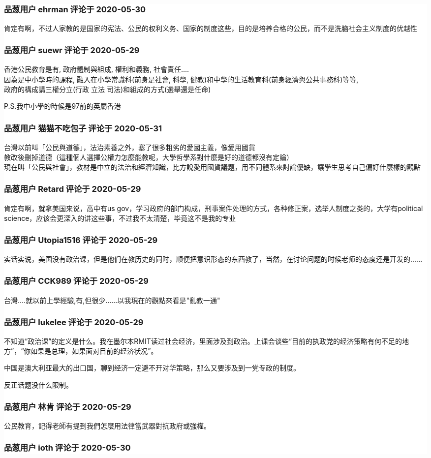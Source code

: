                 

### 品葱用户 **ehrman** 评论于 2020-05-30
        
肯定有啊，不过人家教的是国家的宪法、公民的权利义务、国家的制度这些，目的是培养合格的公民，而不是洗脑社会主义制度的优越性
        
                

### 品葱用户 **suewr** 评论于 2020-05-29
        
香港公民教育是有, 政府體制與組成, 權利和義務, 社會責任....  
因為是中小學時的課程, 融入在小學常識科(前身是社會, 科學, 健教)和中學的生活教育科(前身經濟與公共事務科)等等,   
政府的構成講三權分立(行政 立法 司法)和組成的方式(選舉還是任命)  
  
P.S.我中小學的時候是97前的英屬香港
        
                

### 品葱用户 **猫猫不吃包子** 评论于 2020-05-31
        
台灣以前叫「公民與道德」，法治素養之外，塞了很多粗劣的愛國主義，像愛用國貨  
教改後刪掉道德（這種個人選擇公權力怎麼能教呢，大學哲學系對什麼是好的道德都沒有定論）  
現在叫「公民與社會」，教材是中立的法治和經濟知識，比方說愛用國貨議題，用不同體系來討論優缺，讓學生思考自己偏好什麼樣的觀點
        
                

### 品葱用户 **Retard** 评论于 2020-05-29
        
肯定有啊，就拿美国来说，高中有us gov，学习政府的部门构成，刑事案件处理的方式，各种修正案，选举人制度之类的，大学有political science，应该会更深入的讲这些事，不过我不太清楚，毕竟这不是我的专业
        
                

### 品葱用户 **Utopia1516** 评论于 2020-05-29
        
实话实说，美国没有政治课，但是他们在教历史的同时，顺便把意识形态的东西教了，当然，在讨论问题的时候老师的态度还是开发的......
        
                

### 品葱用户 **CCK989** 评论于 2020-05-29
        
台灣....就以前上學經驗,有,但很少......以我現在的觀點來看是"亂教一通"
        
                

### 品葱用户 **lukelee** 评论于 2020-05-29
        
不知道“政治课”的定义是什么。我在墨尔本RMIT读过社会经济，里面涉及到政治。上课会谈些“目前的执政党的经济策略有何不足的地方”，“你如果是总理，如果面对目前的经济状况”。  
  
中国是澳大利亚最大的出口国，聊到经济一定避不开对华策略，那么又要涉及到一党专政的制度。  
  
反正话题没什么限制。
        
                

### 品葱用户 **林肯** 评论于 2020-05-29
        
公民教育，記得老師有提到我們怎麼用法律當武器對抗政府或強權。
        
                

### 品葱用户 **ioth** 评论于 2020-05-30
        